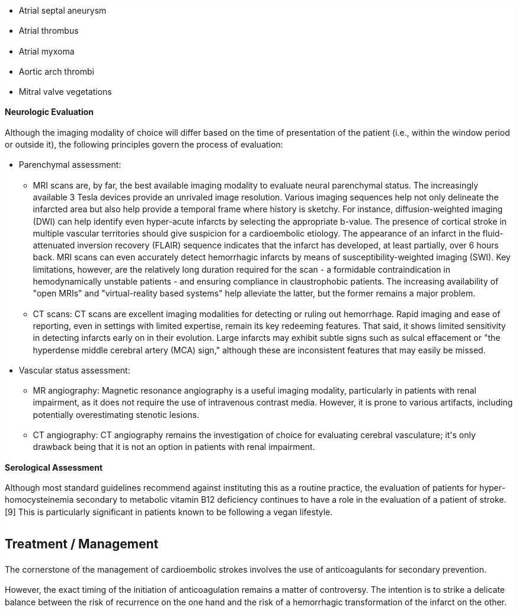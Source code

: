   * Atrial septal aneurysm

  * Atrial thrombus

  * Atrial myxoma

  * Aortic arch thrombi

  * Mitral valve vegetations

**Neurologic Evaluation**

Although the imaging modality of choice will differ based on the time of presentation of the patient (i.e., within the window period or outside it), the following principles govern the process of evaluation:

  * Parenchymal assessment: 
    * MRI scans are, by far, the best available imaging modality to evaluate neural parenchymal status. The increasingly available 3 Tesla devices provide an unrivaled image resolution. Various imaging sequences help not only delineate the infarcted area but also help provide a temporal frame where history is sketchy. For instance, diffusion-weighted imaging (DWI) can help identify even hyper-acute infarcts by selecting the appropriate b-value. The presence of cortical stroke in multiple vascular territories should give suspicion for a cardioembolic etiology. The appearance of an infarct in the fluid-attenuated inversion recovery (FLAIR) sequence indicates that the infarct has developed, at least partially, over 6 hours back. MRI scans can even accurately detect hemorrhagic infarcts by means of susceptibility-weighted imaging (SWI). Key limitations, however, are the relatively long duration required for the scan - a formidable contraindication in hemodynamically unstable patients - and ensuring compliance in claustrophobic patients. The increasing availability of "open MRIs" and "virtual-reality based systems" help alleviate the latter, but the former remains a major problem.

    * CT scans: CT scans are excellent imaging modalities for detecting or ruling out hemorrhage. Rapid imaging and ease of reporting, even in settings with limited expertise, remain its key redeeming features. That said, it shows limited sensitivity in detecting infarcts early on in their evolution. Large infarcts may exhibit subtle signs such as sulcal effacement or "the hyperdense middle cerebral artery (MCA) sign," although these are inconsistent features that may easily be missed.

  * Vascular status assessment: 
    * MR angiography: Magnetic resonance angiography is a useful imaging modality, particularly in patients with renal impairment, as it does not require the use of intravenous contrast media. However, it is prone to various artifacts, including potentially overestimating stenotic lesions.

    * CT angiography: CT angiography remains the investigation of choice for evaluating cerebral vasculature; it's only drawback being that it is not an option in patients with renal impairment. 

**Serological Assessment**

Although most standard guidelines recommend against instituting this as a routine practice, the evaluation of patients for hyper-homocysteinemia secondary to metabolic vitamin B12 deficiency continues to have a role in the evaluation of a patient of stroke.[9] This is particularly significant in patients known to be following a vegan lifestyle.

## Treatment / Management

The cornerstone of the management of cardioembolic strokes involves the use of anticoagulants for secondary prevention.

However, the exact timing of the initiation of anticoagulation remains a matter of controversy. The intention is to strike a delicate balance between the risk of recurrence on the one hand and the risk of a hemorrhagic transformation of the infarct on the other.
